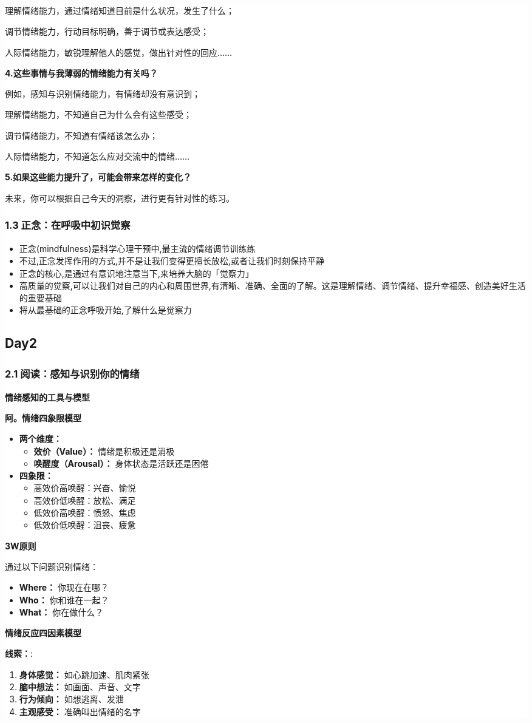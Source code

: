 理解情绪能力，通过情绪知道目前是什么状况，发生了什么；

调节情绪能力，行动目标明确，善于调节或表达感受；

人际情绪能力，敏锐理解他人的感觉，做出针对性的回应……

**4.这些事情与我薄弱的情绪能力有关吗？**

例如，感知与识别情绪能力，有情绪却没有意识到；

理解情绪能力，不知道自己为什么会有这些感受；

调节情绪能力，不知道有情绪该怎么办；

人际情绪能力，不知道怎么应对交流中的情绪……

**5.如果这些能力提升了，可能会带来怎样的变化？**


未来，你可以根据自己今天的洞察，进行更有针对性的练习。

### 1.3 正念：在呼吸中初识觉察

- 正念(mindfulness)是科学心理干预中,最主流的情绪调节训练练
- 不过,正念发挥作用的方式,并不是让我们变得更擅长放松,或者让我们时刻保持平静
- 正念的核心,是通过有意识地注意当下,来培养大脑的「觉察力」
- 高质量的觉察,可以让我们对自己的内心和周围世界,有清晰、准确、全面的了解。这是理解情绪、调节情绪、提升幸福感、创造美好生活的重要基础
- 将从最基础的正念呼吸开始,了解什么是觉察力

## Day2

### 2.1 阅读：感知与识别你的情绪

**情绪感知的工具与模型**

**阿。情绪四象限模型**

- **两个维度：**
    - **效价（Value）：** 情绪是积极还是消极
    - **唤醒度（Arousal）：** 身体状态是活跃还是困倦
- **四象限：**
    - 高效价高唤醒：兴奋、愉悦
    - 高效价低唤醒：放松、满足
    - 低效价高唤醒：愤怒、焦虑
    - 低效价低唤醒：沮丧、疲惫

**3W原则**

通过以下问题识别情绪：

- **Where：** 你现在在哪？
- **Who：** 你和谁在一起？
- **What：** 你在做什么？

**情绪反应四因素模型**

**线索：**:

1. **身体感觉：** 如心跳加速、肌肉紧张
2. **脑中想法：** 如画面、声音、文字
3. **行为倾向：** 如想逃离、发泄
4. **主观感受：** 准确叫出情绪的名字
